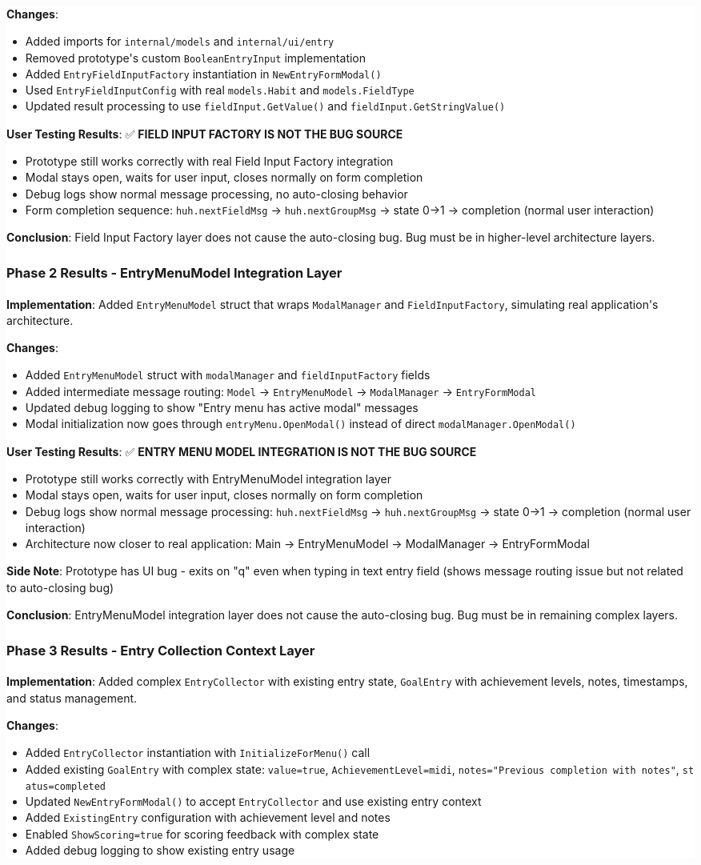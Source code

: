 **Changes**:
- Added imports for `internal/models` and `internal/ui/entry`
- Removed prototype's custom `BooleanEntryInput` implementation
- Added `EntryFieldInputFactory` instantiation in `NewEntryFormModal()`
- Used `EntryFieldInputConfig` with real `models.Habit` and `models.FieldType`
- Updated result processing to use `fieldInput.GetValue()` and `fieldInput.GetStringValue()`

**User Testing Results**: ✅ **FIELD INPUT FACTORY IS NOT THE BUG SOURCE**
- Prototype still works correctly with real Field Input Factory integration
- Modal stays open, waits for user input, closes normally on form completion
- Debug logs show normal message processing, no auto-closing behavior
- Form completion sequence: `huh.nextFieldMsg` → `huh.nextGroupMsg` → state 0→1 → completion (normal user interaction)

**Conclusion**: Field Input Factory layer does not cause the auto-closing bug. Bug must be in higher-level architecture layers.

### Phase 2 Results - EntryMenuModel Integration Layer

**Implementation**: Added `EntryMenuModel` struct that wraps `ModalManager` and `FieldInputFactory`, simulating real application's architecture.

**Changes**:
- Added `EntryMenuModel` struct with `modalManager` and `fieldInputFactory` fields
- Added intermediate message routing: `Model` → `EntryMenuModel` → `ModalManager` → `EntryFormModal`
- Updated debug logging to show "Entry menu has active modal" messages
- Modal initialization now goes through `entryMenu.OpenModal()` instead of direct `modalManager.OpenModal()`

**User Testing Results**: ✅ **ENTRY MENU MODEL INTEGRATION IS NOT THE BUG SOURCE**
- Prototype still works correctly with EntryMenuModel integration layer
- Modal stays open, waits for user input, closes normally on form completion
- Debug logs show normal message processing: `huh.nextFieldMsg` → `huh.nextGroupMsg` → state 0→1 → completion (normal user interaction)
- Architecture now closer to real application: Main → EntryMenuModel → ModalManager → EntryFormModal

**Side Note**: Prototype has UI bug - exits on "q" even when typing in text entry field (shows message routing issue but not related to auto-closing bug)

**Conclusion**: EntryMenuModel integration layer does not cause the auto-closing bug. Bug must be in remaining complex layers.

### Phase 3 Results - Entry Collection Context Layer

**Implementation**: Added complex `EntryCollector` with existing entry state, `GoalEntry` with achievement levels, notes, timestamps, and status management.

**Changes**:
- Added `EntryCollector` instantiation with `InitializeForMenu()` call
- Added existing `GoalEntry` with complex state: `value=true`, `AchievementLevel=midi`, `notes="Previous completion with notes"`, `status=completed`
- Updated `NewEntryFormModal()` to accept `EntryCollector` and use existing entry context
- Added `ExistingEntry` configuration with achievement level and notes
- Enabled `ShowScoring=true` for scoring feedback with complex state
- Added debug logging to show existing entry usage
